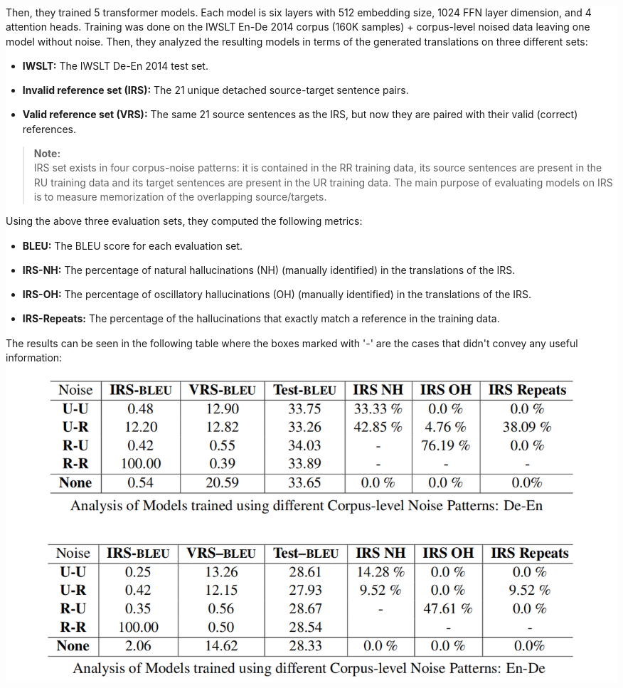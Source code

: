 Then, they trained 5 transformer models. Each model is six layers with
$512$ embedding size, $1024$ FFN layer dimension, and $4$ attention
heads. Training was done on the IWSLT En-De 2014 corpus (160K samples) +
corpus-level noised data leaving one model without noise. Then, they
analyzed the resulting models in terms of the generated translations on
three different sets:

-   **IWSLT:** The IWSLT De-En 2014 test set.

-   **Invalid reference set (IRS):** The 21 unique detached
    source-target sentence pairs.

-   **Valid reference set (VRS):** The same 21 source sentences as the
    IRS, but now they are paired with their valid (correct) references.

> **Note:**\
IRS set exists in four corpus-noise patterns: it is contained in the
RR training data, its source sentences are present in the RU
training data and its target sentences are present in the UR
training data. The main purpose of evaluating models on IRS is to
measure memorization of the overlapping source/targets.

Using the above three evaluation sets, they computed the following metrics:

-   **BLEU:** The BLEU score for each evaluation set.

-   **IRS-NH:** The percentage of natural hallucinations (NH) (manually
    identified) in the translations of the IRS.

-   **IRS-OH:** The percentage of oscillatory hallucinations (OH)
    (manually identified) in the translations of the IRS.

-   **IRS-Repeats:** The percentage of the hallucinations that exactly
    match a reference in the training data.

The results can be seen in the following table where the boxes marked with '-'
are the cases that didn't convey any useful information:

<div align="center">
    <img src="media/hallucination/image17.png" width=750>
</div>
